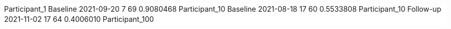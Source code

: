 <tbody>
<tr>
<td style="text-align:left;">
Participant_1
</td>
<td style="text-align:right;">
Baseline
</td>
<td style="text-align:right;">
2021-09-20
</td>
<td style="text-align:right;">
7
</td>
<td style="text-align:right;">
69
</td>
<td style="text-align:right;">
0.9080468
</td>
</tr>
<tr>
<td style="text-align:left;">
Participant_10
</td>
<td style="text-align:right;">
Baseline
</td>
<td style="text-align:right;">
2021-08-18
</td>
<td style="text-align:right;">
17
</td>
<td style="text-align:right;">
60
</td>
<td style="text-align:right;">
0.5533808
</td>
</tr>
<tr>
<td style="text-align:left;">
Participant_10
</td>
<td style="text-align:right;">
Follow-up
</td>
<td style="text-align:right;">
2021-11-02
</td>
<td style="text-align:right;">
17
</td>
<td style="text-align:right;">
64
</td>
<td style="text-align:right;">
0.4006010
</td>
</tr>
<tr>
<td style="text-align:left;">
Participant_100